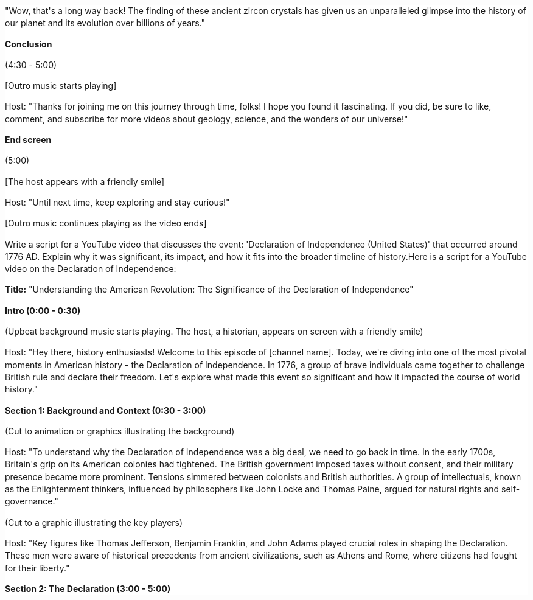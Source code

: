 "Wow, that's a long way back! The finding of these ancient zircon crystals has given us an unparalleled glimpse into the history of our planet and its evolution over billions of years."

**Conclusion**

(4:30 - 5:00)

[Outro music starts playing]

Host: "Thanks for joining me on this journey through time, folks! I hope you found it fascinating. If you did, be sure to like, comment, and subscribe for more videos about geology, science, and the wonders of our universe!"

**End screen**

(5:00)

[The host appears with a friendly smile]

Host: "Until next time, keep exploring and stay curious!"

[Outro music continues playing as the video ends]
<end>

Write a script for a YouTube video that discusses the event: 'Declaration of Independence (United States)' that occurred around 1776 AD. Explain why it was significant, its impact, and how it fits into the broader timeline of history.<start>Here is a script for a YouTube video on the Declaration of Independence:

**Title:** "Understanding the American Revolution: The Significance of the Declaration of Independence"

**Intro (0:00 - 0:30)**

(Upbeat background music starts playing. The host, a historian, appears on screen with a friendly smile)

Host: "Hey there, history enthusiasts! Welcome to this episode of [channel name]. Today, we're diving into one of the most pivotal moments in American history - the Declaration of Independence. In 1776, a group of brave individuals came together to challenge British rule and declare their freedom. Let's explore what made this event so significant and how it impacted the course of world history."

**Section 1: Background and Context (0:30 - 3:00)**

(Cut to animation or graphics illustrating the background)

Host: "To understand why the Declaration of Independence was a big deal, we need to go back in time. In the early 1700s, Britain's grip on its American colonies had tightened. The British government imposed taxes without consent, and their military presence became more prominent. Tensions simmered between colonists and British authorities. A group of intellectuals, known as the Enlightenment thinkers, influenced by philosophers like John Locke and Thomas Paine, argued for natural rights and self-governance."

(Cut to a graphic illustrating the key players)

Host: "Key figures like Thomas Jefferson, Benjamin Franklin, and John Adams played crucial roles in shaping the Declaration. These men were aware of historical precedents from ancient civilizations, such as Athens and Rome, where citizens had fought for their liberty."

**Section 2: The Declaration (3:00 - 5:00)**
